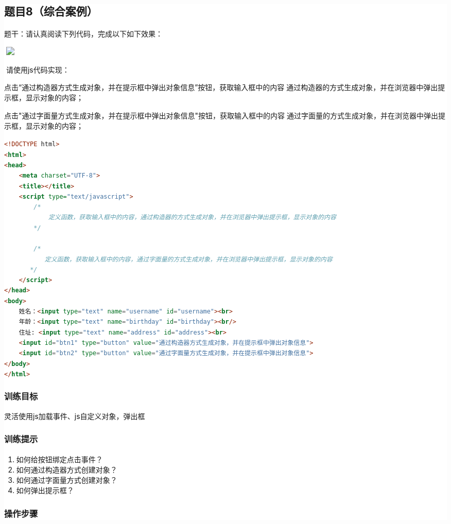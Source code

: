 

## 题目8（综合案例）

题干：请认真阅读下列代码，完成以下如下效果：

​	![](../_0414_practise/练习题目/picture/创建对象.png)

​	请使用js代码实现：    

​		点击“通过构造器方式生成对象，并在提示框中弹出对象信息”按钮，获取输入框中的内容
        通过构造器的方式生成对象，并在浏览器中弹出提示框，显示对象的内容；

​		点击"通过字面量方式生成对象，并在提示框中弹出对象信息"按钮，获取输入框中的内容
        通过字面量的方式生成对象，并在浏览器中弹出提示框，显示对象的内容；

```html
<!DOCTYPE html>
<html>
<head>
    <meta charset="UTF-8">
    <title></title>
    <script type="text/javascript">
        /*
            定义函数，获取输入框中的内容，通过构造器的方式生成对象，并在浏览器中弹出提示框，显示对象的内容
        */

        /*
           定义函数，获取输入框中的内容，通过字面量的方式生成对象，并在浏览器中弹出提示框，显示对象的内容
       */
    </script>
</head>
<body>
    姓名：<input type="text" name="username" id="username"><br>
    年龄：<input type="text" name="birthday" id="birthday"><br/>
    住址: <input type="text" name="address" id="address"><br>
    <input id="btn1" type="button" value="通过构造器方式生成对象，并在提示框中弹出对象信息">
    <input id="btn2" type="button" value="通过字面量方式生成对象，并在提示框中弹出对象信息">
</body>
</html>
```

### 训练目标

灵活使用js加载事件、js自定义对象，弹出框

### 训练提示

1. 如何给按钮绑定点击事件？
2. 如何通过构造器方式创建对象？
3. 如何通过字面量方式创建对象？
4. 如何弹出提示框？

### 操作步骤
